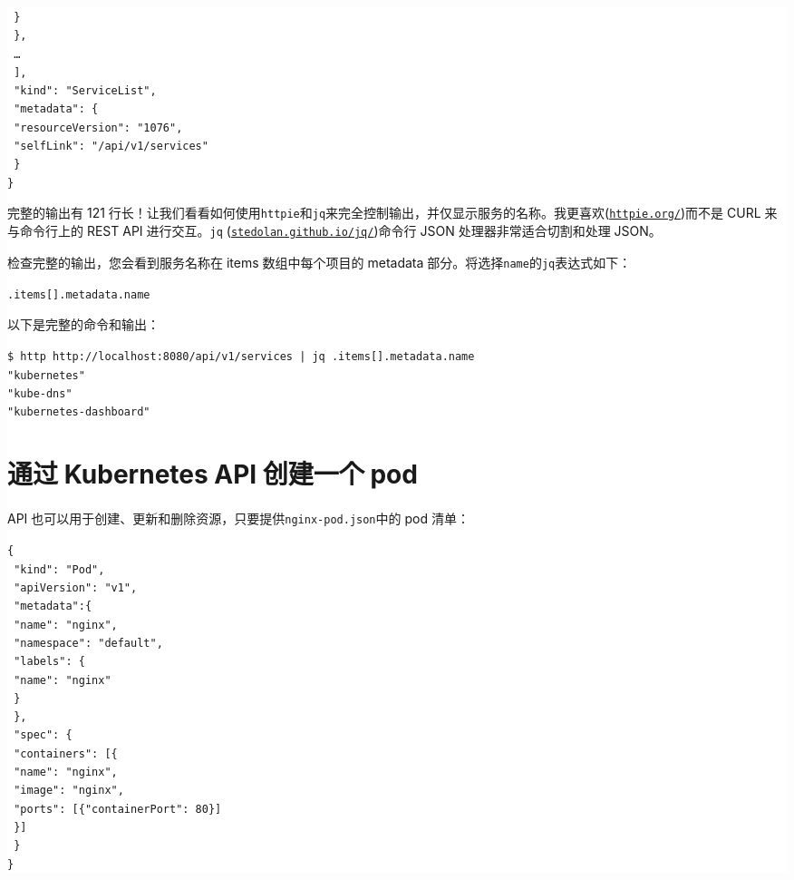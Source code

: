 ```
 }
 },
 …
 ],
 "kind": "ServiceList",
 "metadata": {
 "resourceVersion": "1076",
 "selfLink": "/api/v1/services"
 }
}
```

完整的输出有 121 行长！让我们看看如何使用`httpie`和`jq`来完全控制输出，并仅显示服务的名称。我更喜欢([`httpie.org/`](https://httpie.org/))而不是 CURL 来与命令行上的 REST API 进行交互。`jq` ([`stedolan.github.io/jq/`](https://stedolan.github.io/jq/))命令行 JSON 处理器非常适合切割和处理 JSON。

检查完整的输出，您会看到服务名称在 items 数组中每个项目的 metadata 部分。将选择`name`的`jq`表达式如下：

```
.items[].metadata.name
```

以下是完整的命令和输出：

```
$ http http://localhost:8080/api/v1/services | jq .items[].metadata.name
"kubernetes"
"kube-dns"
"kubernetes-dashboard"  
```

# 通过 Kubernetes API 创建一个 pod

API 也可以用于创建、更新和删除资源，只要提供`nginx-pod.json`中的 pod 清单：

```
{
 "kind": "Pod",
 "apiVersion": "v1",
 "metadata":{
 "name": "nginx",
 "namespace": "default",
 "labels": {
 "name": "nginx"
 }
 },
 "spec": {
 "containers": [{
 "name": "nginx",
 "image": "nginx",
 "ports": [{"containerPort": 80}]
 }]
 }
}
```
